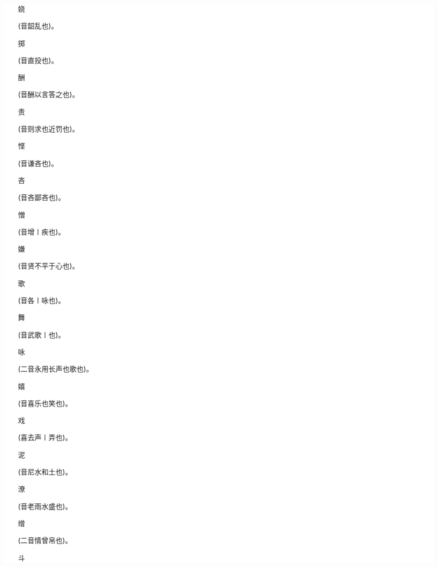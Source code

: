 　　娆

　　(音韶乱也)。

　　掷

　　(音直投也)。

　　酬

　　(音酬以言答之也)。

　　责

　　(音则求也近罚也)。

　　悭

　　(音谦吝也)。

　　吝

　　(音吝鄙吝也)。

　　憎

　　(音增〡疾也)。

　　嫌

　　(音贤不平于心也)。

　　歌

　　(音各〡咏也)。

　　舞

　　(音武歌〡也)。

　　咏

　　(二音永用长声也歌也)。

　　嬉

　　(音喜乐也笑也)。

　　戏

　　(喜去声〡弄也)。

　　泥

　　(音尼水和土也)。

　　潦

　　(音老雨水盛也)。

　　缯

　　(二音情曾帛也)。

　　斗

